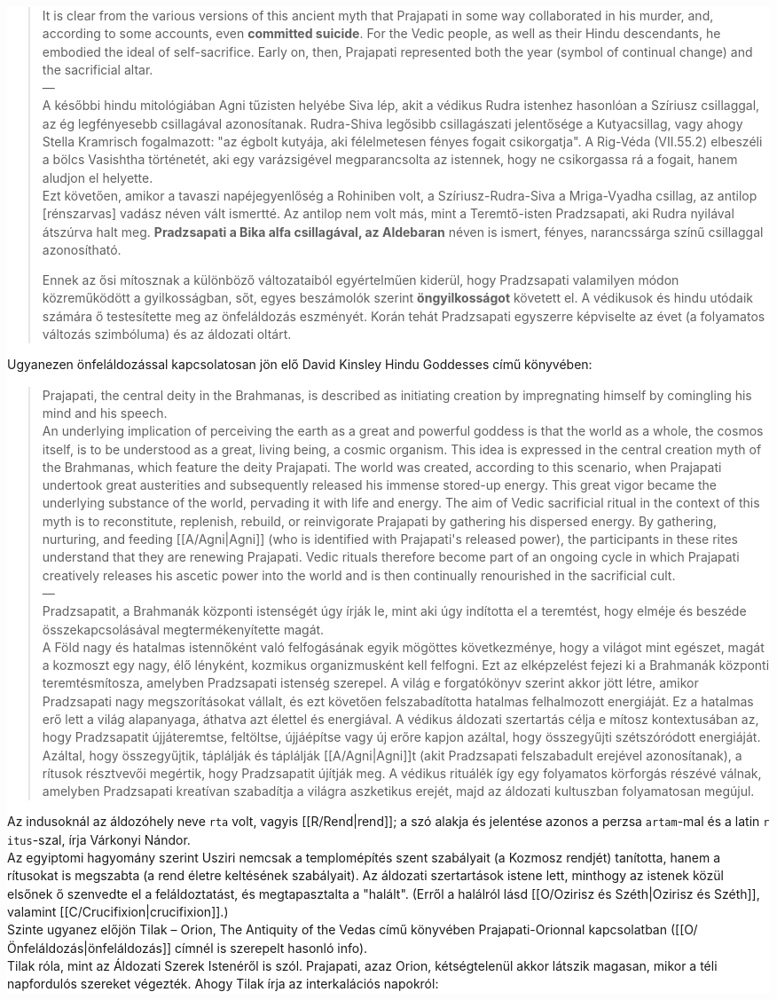 > It is clear from the various versions of this ancient myth that Prajapati in some way collaborated in his murder, and, according to some accounts, even **committed suicide**. For the Vedic people, as well as their Hindu descendants, he embodied the ideal of self-sacrifice. Early on, then, Prajapati represented both the year (symbol of continual change) and the sacrificial altar.  
> —  
> A későbbi hindu mitológiában Agni tűzisten helyébe Siva lép, akit a védikus Rudra istenhez hasonlóan a Szíriusz csillaggal, az ég legfényesebb csillagával azonosítanak. Rudra-Shiva legősibb csillagászati jelentősége a Kutyacsillag, vagy ahogy Stella Kramrisch fogalmazott: "az égbolt kutyája, aki félelmetesen fényes fogait csikorgatja". A Rig-Véda (VII.55.2) elbeszéli a bölcs Vasishtha történetét, aki egy varázsigével megparancsolta az istennek, hogy ne csikorgassa rá a fogait, hanem aludjon el helyette.  
> Ezt követően, amikor a tavaszi napéjegyenlőség a Rohiniben volt, a Szíriusz-Rudra-Siva a Mriga-Vyadha csillag, az antilop \[rénszarvas\] vadász néven vált ismertté. Az antilop nem volt más, mint a Teremtő-isten Pradzsapati, aki Rudra nyilával átszúrva halt meg. **Pradzsapati a Bika alfa csillagával, az Aldebaran** néven is ismert, fényes, narancssárga színű csillaggal azonosítható.  
>
> Ennek az ősi mítosznak a különböző változataiból egyértelműen kiderül, hogy Pradzsapati valamilyen módon közreműködött a gyilkosságban, sőt, egyes beszámolók szerint **öngyilkosságot** követett el. A védikusok és hindu utódaik számára ő testesítette meg az önfeláldozás eszményét. Korán tehát Pradzsapati egyszerre képviselte az évet (a folyamatos változás szimbóluma) és az áldozati oltárt.  

Ugyanezen önfeláldozással kapcsolatosan jön elő David Kinsley Hindu Goddesses című könyvében:  
> Prajapati, the central deity in the Brahmanas, is described as initiating creation by impregnating himself by comingling his mind and his speech.  
> An underlying implication of perceiving the earth as a great and powerful goddess is that the world as a whole, the cosmos itself, is to be understood as a great, living being, a cosmic organism. This idea is expressed in the central creation myth of the Brahmanas, which feature the deity Prajapati. The world was created, according to this scenario, when Prajapati undertook great austerities and subsequently released his immense stored-up energy. This great vigor became the underlying substance of the world, pervading it with life and energy. The aim of Vedic sacrificial ritual in the context of this myth is to reconstitute, replenish, rebuild, or reinvigorate Prajapati by gathering his dispersed energy. By gathering, nurturing, and feeding [[A/Agni\|Agni]] (who is identified with Prajapati's released power), the participants in these rites understand that they are renewing Prajapati. Vedic rituals therefore become part of an ongoing cycle in which Prajapati creatively releases his ascetic power into the world and is then continually renourished in the sacrificial cult.  
> —  
> Pradzsapatit, a Brahmanák központi istenségét úgy írják le, mint aki úgy indította el a teremtést, hogy elméje és beszéde összekapcsolásával megtermékenyítette magát.  
> A Föld nagy és hatalmas istennőként való felfogásának egyik mögöttes következménye, hogy a világot mint egészet, magát a kozmoszt egy nagy, élő lényként, kozmikus organizmusként kell felfogni. Ezt az elképzelést fejezi ki a Brahmanák központi teremtésmítosza, amelyben Pradzsapati istenség szerepel. A világ e forgatókönyv szerint akkor jött létre, amikor Pradzsapati nagy megszorításokat vállalt, és ezt követően felszabadította hatalmas felhalmozott energiáját. Ez a hatalmas erő lett a világ alapanyaga, áthatva azt élettel és energiával. A védikus áldozati szertartás célja e mítosz kontextusában az, hogy Pradzsapatit újjáteremtse, feltöltse, újjáépítse vagy új erőre kapjon azáltal, hogy összegyűjti szétszóródott energiáját. Azáltal, hogy összegyűjtik, táplálják és táplálják [[A/Agni\|Agni]]t (akit Pradzsapati felszabadult erejével azonosítanak), a rítusok résztvevői megértik, hogy Pradzsapatit újítják meg. A védikus rituálék így egy folyamatos körforgás részévé válnak, amelyben Pradzsapati kreatívan szabadítja a világra aszketikus erejét, majd az áldozati kultuszban folyamatosan megújul.  

Az indusoknál az áldozóhely neve `rta` volt, vagyis [[R/Rend\|rend]]; a szó alakja és jelentése azonos a perzsa `artam`-mal és a latin `ritus`-szal, írja Várkonyi Nándor.  
Az egyiptomi hagyomány szerint Usziri nemcsak a templomépítés szent szabályait (a Kozmosz rendjét) tanította, hanem a rítusokat is megszabta (a rend életre keltésének szabályait). Az áldozati szertartások istene lett, minthogy az istenek közül elsőnek ő szenvedte el a feláldoztatást, és megtapasztalta a "halált". (Erről a halálról lásd [[O/Ozirisz és Széth\|Ozirisz és Széth]], valamint [[C/Crucifixion\|crucifixion]].)  
Szinte ugyanez előjön Tilak – Orion, The Antiquity of the Vedas című könyvében Prajapati-Orionnal kapcsolatban ([[O/Önfeláldozás\|önfeláldozás]] címnél is szerepelt hasonló info).  
Tilak róla, mint az Áldozati Szerek Istenéről is szól. Prajapati, azaz Orion, kétségtelenül akkor látszik magasan, mikor a téli napfordulós szereket végezték. Ahogy Tilak írja az interkalációs napokról:  

[^1]: Lábjegyzet:  
[^2]: Lábjegyzet:  
[^3]: Lábjegyzet:  
[^4]: Lábjegyzet:  
[^5]: Lábjegyzet:  